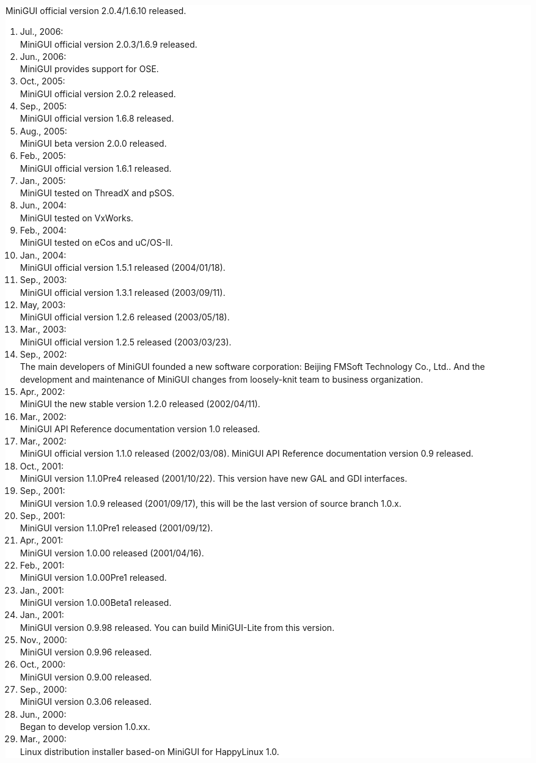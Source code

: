    MiniGUI official version 2.0.4/1.6.10 released.
1. Jul., 2006:  
   MiniGUI official version 2.0.3/1.6.9 released.
1. Jun., 2006:  
   MiniGUI provides support for OSE.
1. Oct., 2005:  
   MiniGUI official version 2.0.2 released.
1. Sep., 2005:  
   MiniGUI official version 1.6.8 released.
1. Aug., 2005:  
   MiniGUI beta version 2.0.0 released.
1. Feb., 2005:  
   MiniGUI official version 1.6.1 released.
1. Jan., 2005:  
   MiniGUI tested on ThreadX and pSOS.
1. Jun., 2004:  
   MiniGUI tested on VxWorks.
1. Feb., 2004:  
   MiniGUI tested on eCos and uC/OS-II.
1. Jan., 2004:  
   MiniGUI official version 1.5.1 released (2004/01/18).
1. Sep., 2003:  
   MiniGUI official version 1.3.1 released (2003/09/11).
1. May, 2003:  
   MiniGUI official version 1.2.6 released (2003/05/18).
1. Mar., 2003:  
   MiniGUI official version 1.2.5 released (2003/03/23).
1. Sep., 2002:  
   The main developers of MiniGUI founded a new software corporation:
   Beijing FMSoft Technology Co., Ltd..  And the development and maintenance of MiniGUI
   changes from loosely-knit team to business organization.
1. Apr., 2002:  
   MiniGUI the new stable version 1.2.0 released (2002/04/11).
1. Mar., 2002:  
   MiniGUI API Reference documentation version 1.0 released.
1. Mar., 2002:  
   MiniGUI official version 1.1.0 released (2002/03/08).
   MiniGUI API Reference documentation version 0.9 released.
1. Oct., 2001:  
   MiniGUI version 1.1.0Pre4 released (2001/10/22).
   This version have new GAL and GDI interfaces.
1. Sep., 2001:  
   MiniGUI version 1.0.9 released (2001/09/17),
   this will be the last version of source branch 1.0.x.
1. Sep., 2001:  
   MiniGUI version 1.1.0Pre1 released (2001/09/12).
1. Apr., 2001:  
   MiniGUI version 1.0.00 released (2001/04/16).
1. Feb., 2001:  
   MiniGUI version 1.0.00Pre1 released.
1. Jan., 2001:  
   MiniGUI version 1.0.00Beta1 released.
1. Jan., 2001:  
   MiniGUI version 0.9.98 released. You can build MiniGUI-Lite from this version.
1. Nov., 2000:  
   MiniGUI version 0.9.96 released.
1. Oct., 2000:  
   MiniGUI version 0.9.00 released.
1. Sep., 2000:  
   MiniGUI version 0.3.06 released.
1. Jun., 2000:  
   Began to develop version 1.0.xx.
1. Mar., 2000:  
   Linux distribution installer based-on MiniGUI for HappyLinux 1.0.